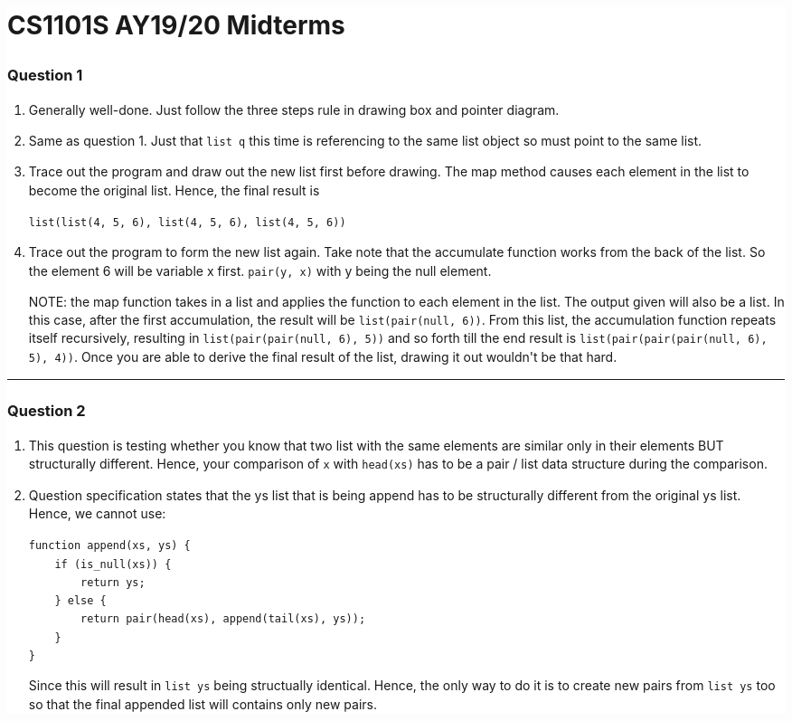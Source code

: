 # CS1101S AY19/20 Midterms


### Question 1

1) Generally well-done. Just follow the three steps rule in drawing box and pointer diagram.
    
2)  Same as question 1. Just that ```list q``` this time is referencing to the same
    list object so must point to the same list.
    
3)  Trace out the program and draw out the new list first before drawing. The
    map method causes each element in the list to become the original list. 
    Hence, the final result is 
    ```
    list(list(4, 5, 6), list(4, 5, 6), list(4, 5, 6))
    ```
    
4)  Trace out the program to form the new list again. Take note that the 
    accumulate function works from the back of the list. So the element 6 will
    be variable x first. ```pair(y, x)``` with y being the null element.
    
    NOTE: the map function takes in a list and applies the function to each element in the list. The output given will also be a list. In this case, after the first accumulation, the result will be ```list(pair(null, 6))```. From this list, the accumulation function repeats itself recursively, resulting in ```list(pair(pair(null, 6), 5))``` and so forth till the end result is ```list(pair(pair(pair(null, 6), 5), 4))```. Once you are able to derive the final result of the list, drawing it out wouldn't be that hard.
    
---

### Question 2

1)  This question is testing whether you know that two list with the same
    elements are similar only in their elements BUT structurally different.
    Hence, your comparison of ```x``` with ```head(xs)``` has to be a pair / list data 
    structure during the comparison.
    
2)  Question specification states that the ys list that is being append has
    to be structurally different from the original ys list. Hence, we cannot
    use:
    
 	```
    function append(xs, ys) {
    	if (is_null(xs)) {
        	return ys;
        } else {
        	return pair(head(xs), append(tail(xs), ys));
        }
    }
    ```
    Since this will result in ```list ys``` being structually identical. Hence, the only way to do it is to create new pairs from ```list ys``` too so that the final appended list will contains only new pairs.
    